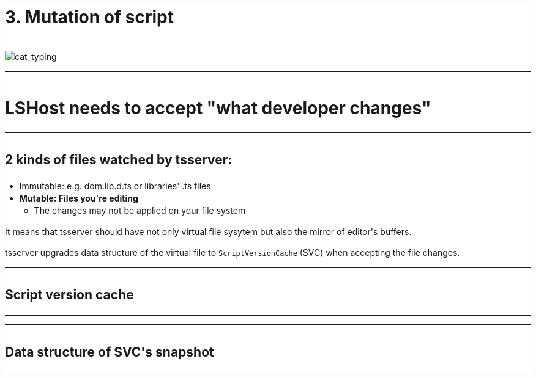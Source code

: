 
# **3. Mutation of script**

---

![cat_typing](https://media.giphy.com/media/lJNoBCvQYp7nq/giphy.gif)

---

# LSHost needs to accept "what developer changes"

<iframe style="border: none;" width="800" height="450" src="https://www.figma.com/embed?embed_host=share&url=https%3A%2F%2Fwww.figma.com%2Ffile%2FDhwRUPAASvvdlFcM0BlRYhE3%2Fts-meetup-images%3Fnode-id%3D401%253A7" allowfullscreen></iframe>


---

## 2 kinds of files watched by tsserver:

* Immutable: e.g. dom.lib.d.ts or libraries' .ts files
* **Mutable: Files you're editing**
  * The changes may not be applied on your file system

It means that tsserver should have not only virtual file sysytem but also the mirror of editor's buffers.  
  
  

tsserver upgrades data structure of the virtual file to `ScriptVersionCache` (SVC) when accepting the file changes.

---

## Script version cache

<iframe style="border: none;" width="800" height="450" src="https://www.figma.com/embed?embed_host=share&url=https%3A%2F%2Fwww.figma.com%2Ffile%2FDhwRUPAASvvdlFcM0BlRYhE3%2Fts-meetup-images%3Fnode-id%3D1635%253A1" allowfullscreen></iframe>

---

<iframe class="editorFrame" src="assets/editor/dist/index.html"></iframe>

---

## Data structure of SVC's snapshot

<iframe style="border: none;" width="800" height="450" src="https://www.figma.com/embed?embed_host=share&url=https%3A%2F%2Fwww.figma.com%2Ffile%2FDhwRUPAASvvdlFcM0BlRYhE3%2Fts-meetup-images%3Fnode-id%3D428%253A0" allowfullscreen></iframe>

---
